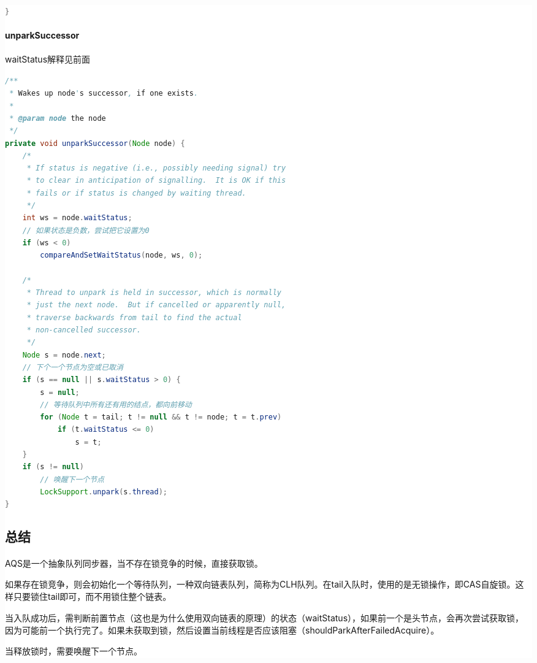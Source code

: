 ```java
}
```



#### unparkSuccessor

waitStatus解释见前面

```java
/**
 * Wakes up node's successor, if one exists.
 *
 * @param node the node
 */
private void unparkSuccessor(Node node) {
    /*
     * If status is negative (i.e., possibly needing signal) try
     * to clear in anticipation of signalling.  It is OK if this
     * fails or if status is changed by waiting thread.
     */
    int ws = node.waitStatus;
    // 如果状态是负数，尝试把它设置为0
    if (ws < 0)
        compareAndSetWaitStatus(node, ws, 0);

    /*
     * Thread to unpark is held in successor, which is normally
     * just the next node.  But if cancelled or apparently null,
     * traverse backwards from tail to find the actual
     * non-cancelled successor.
     */
    Node s = node.next;
    // 下个一个节点为空或已取消
    if (s == null || s.waitStatus > 0) {
        s = null;
        // 等待队列中所有还有用的结点，都向前移动
        for (Node t = tail; t != null && t != node; t = t.prev)
            if (t.waitStatus <= 0)
                s = t;
    }
    if (s != null)
        // 唤醒下一个节点
        LockSupport.unpark(s.thread);
}
```



## 总结

AQS是一个抽象队列同步器，当不存在锁竞争的时候，直接获取锁。

如果存在锁竞争，则会初始化一个等待队列，一种双向链表队列，简称为CLH队列。在tail入队时，使用的是无锁操作，即CAS自旋锁。这样只要锁住tail即可，而不用锁住整个链表。

当入队成功后，需判断前置节点（这也是为什么使用双向链表的原理）的状态（waitStatus），如果前一个是头节点，会再次尝试获取锁，因为可能前一个执行完了。如果未获取到锁，然后设置当前线程是否应该阻塞（shouldParkAfterFailedAcquire）。

当释放锁时，需要唤醒下一个节点。